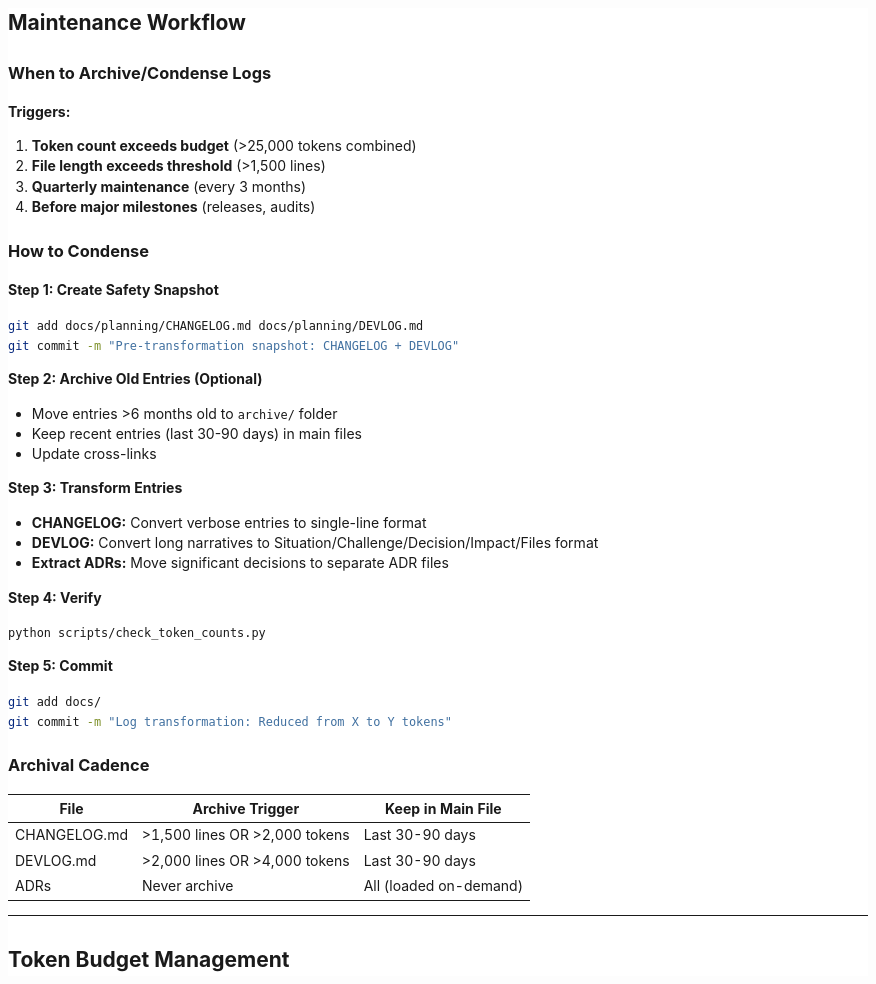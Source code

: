 
## Maintenance Workflow

### When to Archive/Condense Logs

**Triggers:**
1. **Token count exceeds budget** (>25,000 tokens combined)
2. **File length exceeds threshold** (>1,500 lines)
3. **Quarterly maintenance** (every 3 months)
4. **Before major milestones** (releases, audits)

### How to Condense

**Step 1: Create Safety Snapshot**
```bash
git add docs/planning/CHANGELOG.md docs/planning/DEVLOG.md
git commit -m "Pre-transformation snapshot: CHANGELOG + DEVLOG"
```

**Step 2: Archive Old Entries (Optional)**
- Move entries >6 months old to `archive/` folder
- Keep recent entries (last 30-90 days) in main files
- Update cross-links

**Step 3: Transform Entries**
- **CHANGELOG:** Convert verbose entries to single-line format
- **DEVLOG:** Convert long narratives to Situation/Challenge/Decision/Impact/Files format
- **Extract ADRs:** Move significant decisions to separate ADR files

**Step 4: Verify**
```bash
python scripts/check_token_counts.py
```

**Step 5: Commit**
```bash
git add docs/
git commit -m "Log transformation: Reduced from X to Y tokens"
```

### Archival Cadence

| File | Archive Trigger | Keep in Main File |
|------|----------------|-------------------|
| CHANGELOG.md | >1,500 lines OR >2,000 tokens | Last 30-90 days |
| DEVLOG.md | >2,000 lines OR >4,000 tokens | Last 30-90 days |
| ADRs | Never archive | All (loaded on-demand) |

---

## Token Budget Management
